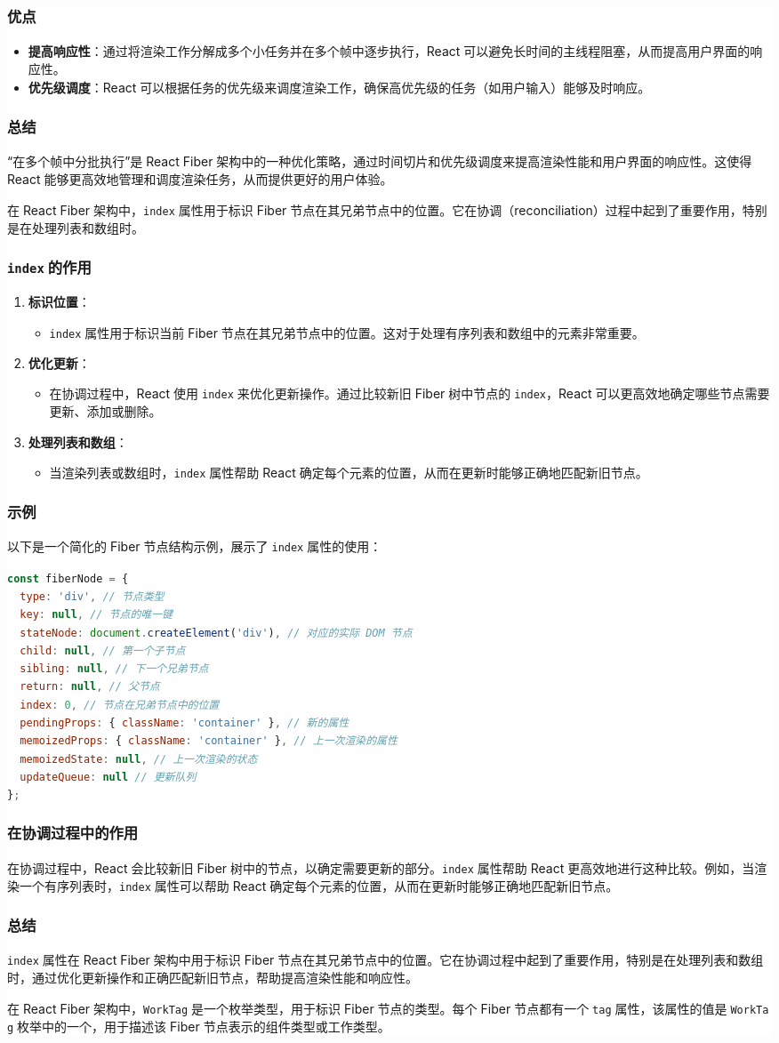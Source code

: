 ### 优点

- **提高响应性**：通过将渲染工作分解成多个小任务并在多个帧中逐步执行，React 可以避免长时间的主线程阻塞，从而提高用户界面的响应性。
- **优先级调度**：React 可以根据任务的优先级来调度渲染工作，确保高优先级的任务（如用户输入）能够及时响应。

### 总结

“在多个帧中分批执行”是 React Fiber 架构中的一种优化策略，通过时间切片和优先级调度来提高渲染性能和用户界面的响应性。这使得 React 能够更高效地管理和调度渲染任务，从而提供更好的用户体验。

在 React Fiber 架构中，`index` 属性用于标识 Fiber 节点在其兄弟节点中的位置。它在协调（reconciliation）过程中起到了重要作用，特别是在处理列表和数组时。

### `index` 的作用

1. **标识位置**：
   - `index` 属性用于标识当前 Fiber 节点在其兄弟节点中的位置。这对于处理有序列表和数组中的元素非常重要。

2. **优化更新**：
   - 在协调过程中，React 使用 `index` 来优化更新操作。通过比较新旧 Fiber 树中节点的 `index`，React 可以更高效地确定哪些节点需要更新、添加或删除。

3. **处理列表和数组**：
   - 当渲染列表或数组时，`index` 属性帮助 React 确定每个元素的位置，从而在更新时能够正确地匹配新旧节点。

### 示例

以下是一个简化的 Fiber 节点结构示例，展示了 `index` 属性的使用：

```javascript
const fiberNode = {
  type: 'div', // 节点类型
  key: null, // 节点的唯一键
  stateNode: document.createElement('div'), // 对应的实际 DOM 节点
  child: null, // 第一个子节点
  sibling: null, // 下一个兄弟节点
  return: null, // 父节点
  index: 0, // 节点在兄弟节点中的位置
  pendingProps: { className: 'container' }, // 新的属性
  memoizedProps: { className: 'container' }, // 上一次渲染的属性
  memoizedState: null, // 上一次渲染的状态
  updateQueue: null // 更新队列
};
```

### 在协调过程中的作用

在协调过程中，React 会比较新旧 Fiber 树中的节点，以确定需要更新的部分。`index` 属性帮助 React 更高效地进行这种比较。例如，当渲染一个有序列表时，`index` 属性可以帮助 React 确定每个元素的位置，从而在更新时能够正确地匹配新旧节点。

### 总结

`index` 属性在 React Fiber 架构中用于标识 Fiber 节点在其兄弟节点中的位置。它在协调过程中起到了重要作用，特别是在处理列表和数组时，通过优化更新操作和正确匹配新旧节点，帮助提高渲染性能和响应性。


在 React Fiber 架构中，`WorkTag` 是一个枚举类型，用于标识 Fiber 节点的类型。每个 Fiber 节点都有一个 `tag` 属性，该属性的值是 `WorkTag` 枚举中的一个，用于描述该 Fiber 节点表示的组件类型或工作类型。
